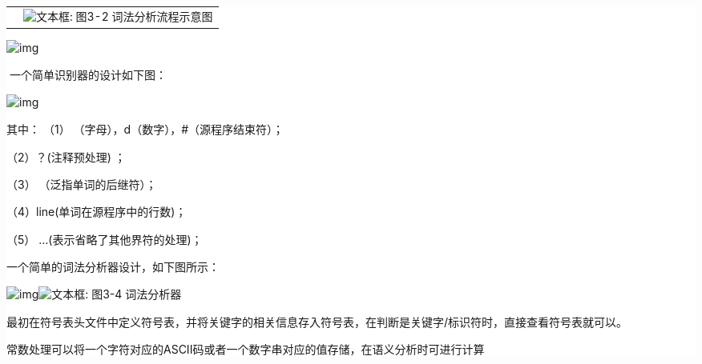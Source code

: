 
|      |                                                              |
| ---- | ------------------------------------------------------------ |
|      | ![文本框: 图3-2 词法分析流程示意图](file:///C:/Users/dell/AppData/Local/Temp/msohtmlclip1/01/clip_image001.png) |


![img](file:///C:/Users/dell/AppData/Local/Temp/msohtmlclip1/01/clip_image003.jpg)



​       一个简单识别器的设计如下图：

![img](file:///C:/Users/dell/AppData/Local/Temp/msohtmlclip1/01/clip_image005.jpg)

 





其中： （1） （字母），d（数字），#（源程序结束符）；

（2）？(注释预处理) ；

（3） （泛指单词的后继符）；

（4）line(单词在源程序中的行数)；

（5） …(表示省略了其他界符的处理)；

 

一个简单的词法分析器设计，如下图所示：

![img](file:///C:/Users/dell/AppData/Local/Temp/msohtmlclip1/01/clip_image008.jpg)![文本框: 图3-4 词法分析器](file:///C:/Users/dell/AppData/Local/Temp/msohtmlclip1/01/clip_image009.png) 

最初在符号表头文件中定义符号表，并将关键字的相关信息存入符号表，在判断是关键字/标识符时，直接查看符号表就可以。

常数处理可以将一个字符对应的ASCII码或者一个数字串对应的值存储，在语义分析时可进行计算